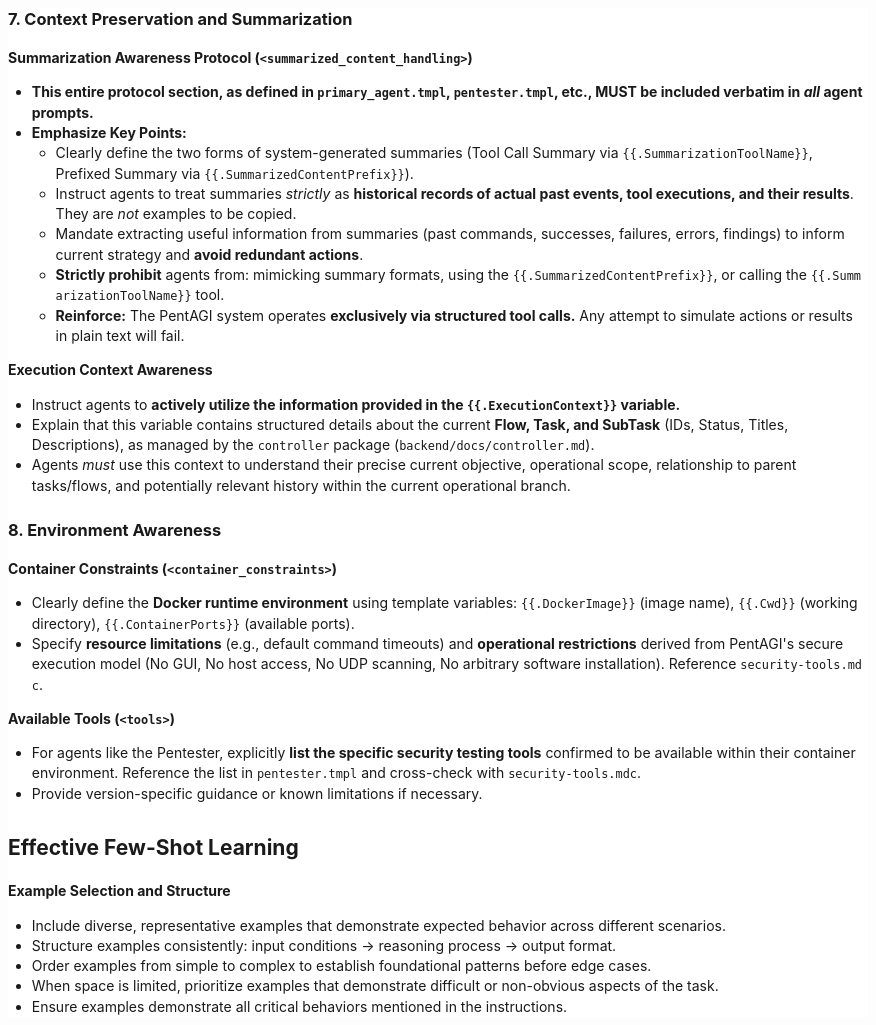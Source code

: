 ### 7. Context Preservation and Summarization

**Summarization Awareness Protocol (`<summarized_content_handling>`)**
- **This entire protocol section, as defined in `primary_agent.tmpl`, `pentester.tmpl`, etc., MUST be included verbatim in *all* agent prompts.**
- **Emphasize Key Points:**
    - Clearly define the two forms of system-generated summaries (Tool Call Summary via `{{.SummarizationToolName}}`, Prefixed Summary via `{{.SummarizedContentPrefix}}`).
    - Instruct agents to treat summaries *strictly* as **historical records of actual past events, tool executions, and their results**. They are *not* examples to be copied.
    - Mandate extracting useful information from summaries (past commands, successes, failures, errors, findings) to inform current strategy and **avoid redundant actions**.
    - **Strictly prohibit** agents from: mimicking summary formats, using the `{{.SummarizedContentPrefix}}`, or calling the `{{.SummarizationToolName}}` tool.
    - **Reinforce:** The PentAGI system operates **exclusively via structured tool calls.** Any attempt to simulate actions or results in plain text will fail.

**Execution Context Awareness**
- Instruct agents to **actively utilize the information provided in the `{{.ExecutionContext}}` variable.**
- Explain that this variable contains structured details about the current **Flow, Task, and SubTask** (IDs, Status, Titles, Descriptions), as managed by the `controller` package (`backend/docs/controller.md`).
- Agents *must* use this context to understand their precise current objective, operational scope, relationship to parent tasks/flows, and potentially relevant history within the current operational branch.

### 8. Environment Awareness

**Container Constraints (`<container_constraints>`)**
- Clearly define the **Docker runtime environment** using template variables: `{{.DockerImage}}` (image name), `{{.Cwd}}` (working directory), `{{.ContainerPorts}}` (available ports).
- Specify **resource limitations** (e.g., default command timeouts) and **operational restrictions** derived from PentAGI's secure execution model (No GUI, No host access, No UDP scanning, No arbitrary software installation). Reference `security-tools.mdc`.

**Available Tools (`<tools>`)**
- For agents like the Pentester, explicitly **list the specific security testing tools** confirmed to be available within their container environment. Reference the list in `pentester.tmpl` and cross-check with `security-tools.mdc`.
- Provide version-specific guidance or known limitations if necessary.

## Effective Few-Shot Learning

**Example Selection and Structure**
- Include diverse, representative examples that demonstrate expected behavior across different scenarios.
- Structure examples consistently: input conditions → reasoning process → output format.
- Order examples from simple to complex to establish foundational patterns before edge cases.
- When space is limited, prioritize examples that demonstrate difficult or non-obvious aspects of the task.
- Ensure examples demonstrate all critical behaviors mentioned in the instructions.
